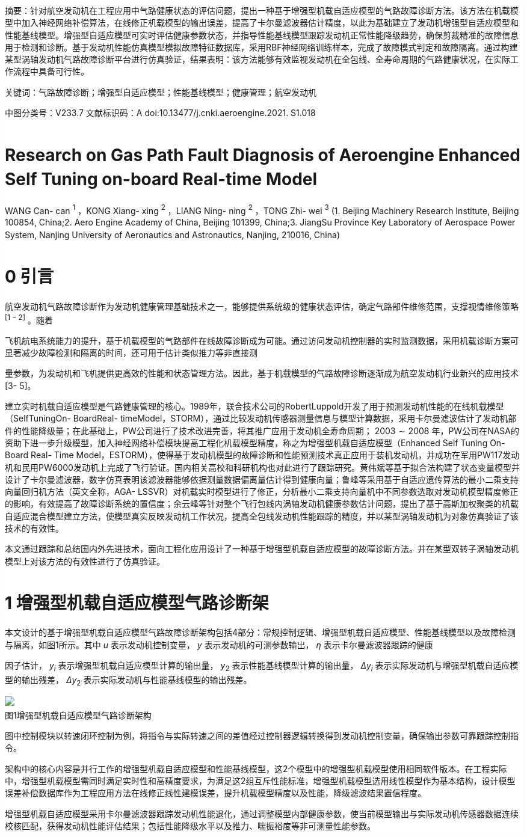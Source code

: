 摘要：针对航空发动机在工程应用中气路健康状态的评估问题，提出一种基于增强型机载自适应模型的气路故障诊断方法。该方法在机载模型中加入神经网络补偿算法，在线修正机载模型的输出误差，提高了卡尔曼滤波器估计精度，以此为基础建立了发动机增强型自适应模型和性能基线模型。增强型自适应模型可实时评估健康参数状态，并指导性能基线模型跟踪发动机正常性能降级趋势，确保剪裁精准的故障信息用于检测和诊断。基于发动机性能仿真模型模拟故障特征数据库，采用RBF神经网络训练样本，完成了故障模式判定和故障隔离。通过构建某型涡轴发动机气路故障诊断平台进行仿真验证，结果表明：该方法能够有效监视发动机在全包线、全寿命周期的气路健康状况，在实际工作流程中具备可行性。

关键词：气路故障诊断；增强型自适应模型；性能基线模型；健康管理；航空发动机

中图分类号：V233.7 文献标识码：A doi:10.13477/j.cnki.aeroengine.2021. S1.018

# Research on Gas Path Fault Diagnosis of Aeroengine Enhanced Self Tuning on-board Real-time Model

WANG Can- can $^{1}$ ，KONG Xiang- xing $^{2}$ ，LIANG Ning- ning $^{2}$ ，TONG Zhi- wei $^{3}$ (1. Beijing Machinery Research Institute, Beijing 100854, China;2. Aero Engine Academy of China, Beijing 101399, China;3. JiangSu Province Key Laboratory of Aerospace Power System, Nanjing University of Aeronautics and Astronautics, Nanjing, 210016, China)

# 0 引言

航空发动机气路故障诊断作为发动机健康管理基础技术之一，能够提供系统级的健康状态评估，确定气路部件维修范围，支撑视情维修策略 $^{[1 - 2]}$ 。随着

飞机航电系统能力的提升，基于机载模型的气路部件在线故障诊断成为可能。通过访问发动机控制器的实时监测数据，采用机载诊断方案可显著减少故障检测和隔离的时间，还可用于估计类似推力等非直接测

量参数，为发动机和飞机提供更高效的性能和状态管理方法。因此，基于机载模型的气路故障诊断逐渐成为航空发动机行业新兴的应用技术[3- 5]。

建立实时机载自适应模型是气路健康管理的核心。1989年，联合技术公司的RobertLuppold开发了用于预测发动机性能的在线机载模型（SelfTuningOn- BoardReal- timeModel，STORM），通过比较发动机传感器测量信息与模型计算数据，采用卡尔曼滤波估计了发动机部件的性能降级量；在此基础上，PW公司进行了技术改进完善，将其推广应用于发动机全寿命周期；  $2003\sim 2008$  年，PW公司在NASA的资助下进一步升级模型，加入神经网络补偿模块提高工程化机载模型精度，称之为增强型机载自适应模型（Enhanced Self Tuning On- Board Real- Time Model，ESTORM），使得基于发动机模型的故障诊断和性能预测技术真正应用于装机发动机，并成功在军用PW117发动机和民用PW6000发动机上完成了飞行验证。国内相关高校和科研机构也对此进行了跟踪研究。黄伟斌等基于拟合法构建了状态变量模型并设计了卡尔曼滤波器，数字仿真表明该滤波器能够依据测量数据偏离量估计得到健康向量；鲁峰等采用基于自适应遗传算法的最小二乘支持向量回归机方法（英文全称，AGA- LSSVR）对机载实时模型进行了修正，分析最小二乘支持向量机中不同参数选取对发动机模型精度修正的影响，有效提高了故障诊断系统的置信度；余云峰等针对整个飞行包线内涡轴发动机健康参数估计问题，提出了基于高斯加权聚类的机载自适应混合模型建立方法，使模型真实反映发动机工作状况，提高全包线发动机性能跟踪的精度，并以某型涡轴发动机为对象仿真验证了该技术的有效性。

本文通过跟踪和总结国内外先进技术，面向工程化应用设计了一种基于增强型机载自适应模型的故障诊断方法。并在某型双转子涡轴发动机模型上对该方法的有效性进行了仿真验证。

# 1 增强型机载自适应模型气路诊断架

本文设计的基于增强型机载自适应模型气路故障诊断架构包括4部分：常规控制逻辑、增强型机载自适应模型、性能基线模型以及故障检测与隔离，如图1所示。其中  $u$  表示发动机控制变量，  $y$  表示发动机的可测参数输出，  $\eta$  表示卡尔曼滤波器跟踪的健康

因子估计，  $y_{i}$  表示增强型机载自适应模型计算的输出量，  $y_{2}$  表示性能基线模型计算的输出量，  $\Delta y_{i}$  表示实际发动机与增强型机载自适应模型的输出残差，  $\Delta y_{2}$  表示实际发动机与性能基线模型的输出残差。

![](https://cdn-mineru.openxlab.org.cn/result/2025-09-11/cd315134-26cf-4aef-b859-f07a213429f6/3337406a935259b32f3fe43b7c01323e283bb49216a572f7979c085aab1e3e33.jpg)  
图1增强型机载自适应模型气路诊断架构

图中控制模块以转速闭环控制为例，将指令与实际转速之间的差值经过控制器逻辑转换得到发动机控制变量，确保输出参数可靠跟踪控制指令。

架构中的核心内容是并行工作的增强型机载自适应模型和性能基线模型，这2个模型中的增强型机载模型使用相同软件版本。在工程实际中，增强型机载模型需同时满足实时性和高精度要求，为满足这2组互斥性能标准，增强型机载模型选用线性模型作为基本结构，设计模型误差补偿数据库作为工程应用方法在线修正线性建模误差，提升机载模型精度以及性能，降级滤波结果置信程度。

增强型机载自适应模型采用卡尔曼滤波器跟踪发动机性能退化，通过调整模型内部健康参数，使当前模型输出与实际发动机传感器数据连续校核匹配，获得发动机性能评估结果；包括性能降级水平以及推力、喘振裕度等非可测量性能参数。
